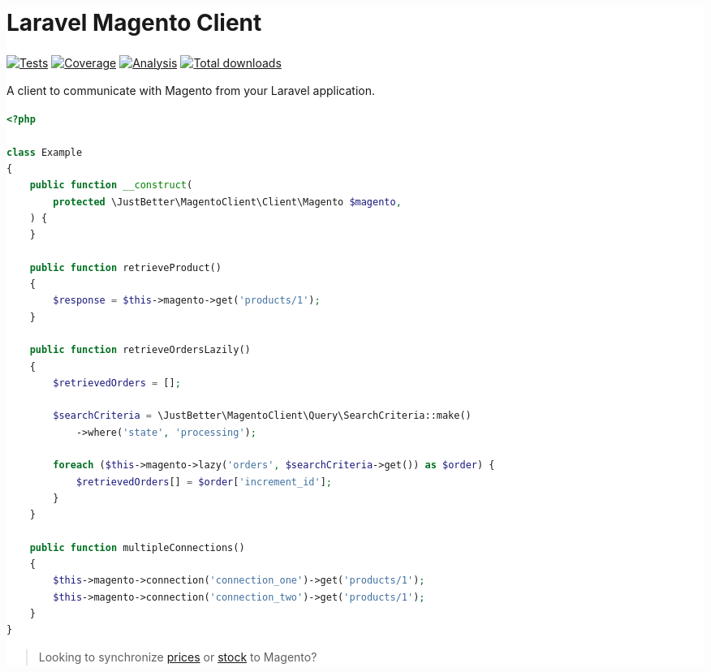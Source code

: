 # Laravel Magento Client

<p>
    <a href="https://github.com/justbetter/laravel-magento-client"><img src="https://img.shields.io/github/actions/workflow/status/justbetter/laravel-magento-client/tests.yml?label=tests&style=flat-square" alt="Tests"></a>
    <a href="https://github.com/justbetter/laravel-magento-client"><img src="https://img.shields.io/github/actions/workflow/status/justbetter/laravel-magento-client/coverage.yml?label=coverage&style=flat-square" alt="Coverage"></a>
    <a href="https://github.com/justbetter/laravel-magento-client"><img src="https://img.shields.io/github/actions/workflow/status/justbetter/laravel-magento-client/analyse.yml?label=analysis&style=flat-square" alt="Analysis"></a>
    <a href="https://github.com/justbetter/laravel-magento-client"><img src="https://img.shields.io/packagist/dt/justbetter/laravel-magento-client?color=blue&style=flat-square" alt="Total downloads"></a>
</p>

A client to communicate with Magento from your Laravel application.

```php
<?php

class Example
{
    public function __construct(
        protected \JustBetter\MagentoClient\Client\Magento $magento,
    ) {
    }

    public function retrieveProduct()
    {
        $response = $this->magento->get('products/1');
    }

    public function retrieveOrdersLazily()
    {
        $retrievedOrders = [];

        $searchCriteria = \JustBetter\MagentoClient\Query\SearchCriteria::make()
            ->where('state', 'processing');

        foreach ($this->magento->lazy('orders', $searchCriteria->get()) as $order) {
            $retrievedOrders[] = $order['increment_id'];
        }
    }

    public function multipleConnections()
    {
        $this->magento->connection('connection_one')->get('products/1');
        $this->magento->connection('connection_two')->get('products/1');
    }
}

```

> Looking to synchronize [prices](https://github.com/justbetter/laravel-magento-prices)
> or [stock](https://github.com/justbetter/laravel-magento-stock) to Magento?
